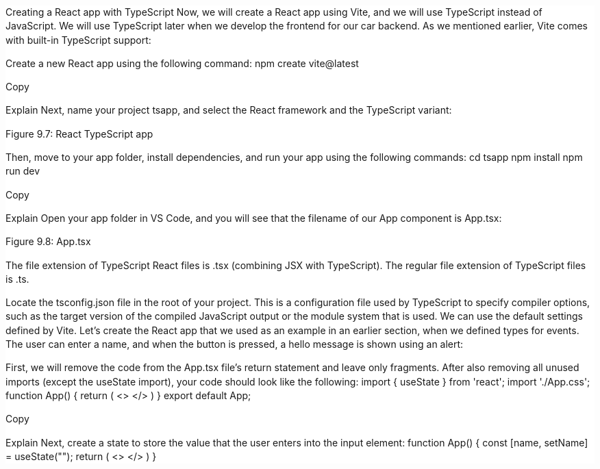 Creating a React app with TypeScript
Now, we will create a React app using Vite, and we will use TypeScript instead of JavaScript. We will use TypeScript later when we develop the frontend for our car backend. As we mentioned earlier, Vite comes with built-in TypeScript support:

Create a new React app using the following command:
npm create vite@latest

Copy

Explain
Next, name your project tsapp, and select the React framework and the TypeScript variant:

Figure 9.7: React TypeScript app

Then, move to your app folder, install dependencies, and run your app using the following commands:
cd tsapp
npm install
npm run dev

Copy

Explain
Open your app folder in VS Code, and you will see that the filename of our App component is App.tsx:

Figure 9.8: App.tsx

The file extension of TypeScript React files is .tsx (combining JSX with TypeScript). The regular file extension of TypeScript files is .ts.

Locate the tsconfig.json file in the root of your project. This is a configuration file used by TypeScript to specify compiler options, such as the target version of the compiled JavaScript output or the module system that is used. We can use the default settings defined by Vite.
Let’s create the React app that we used as an example in an earlier section, when we defined types for events. The user can enter a name, and when the button is pressed, a hello message is shown using an alert:

First, we will remove the code from the App.tsx file’s return statement and leave only fragments. After also removing all unused imports (except the useState import), your code should look like the following:
import { useState } from 'react';
import './App.css';
function App() {
  return (
    <>
    </>
  )
}
export default App;

Copy

Explain
Next, create a state to store the value that the user enters into the input element:
function App() {
  const [name, setName] = useState("");
  return (
    <>
    </>
  )
}
